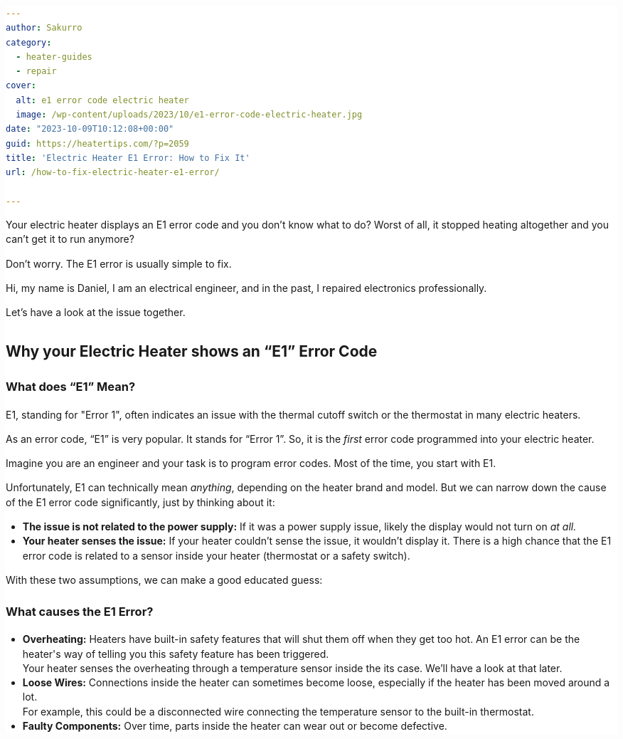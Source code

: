 ```yaml
---
author: Sakurro
category:
  - heater-guides
  - repair
cover:
  alt: e1 error code electric heater
  image: /wp-content/uploads/2023/10/e1-error-code-electric-heater.jpg
date: "2023-10-09T10:12:08+00:00"
guid: https://heatertips.com/?p=2059
title: 'Electric Heater E1 Error: How to Fix It'
url: /how-to-fix-electric-heater-e1-error/

---
```

Your electric heater displays an E1 error code and you don’t know what to do? Worst of all, it stopped heating altogether and you can’t get it to run anymore?

Don’t worry. The E1 error is usually simple to fix.

Hi, my name is Daniel, I am an electrical engineer, and in the past, I repaired electronics professionally.

Let’s have a look at the issue together.

## Why your Electric Heater shows an “E1” Error Code

### What does “E1” Mean?

E1, standing for "Error 1", often indicates an issue with the thermal cutoff switch or the thermostat in many electric heaters.

As an error code, “E1” is very popular. It stands for “Error 1”. So, it is the _first_ error code programmed into your electric heater.

Imagine you are an engineer and your task is to program error codes. Most of the time, you start with E1.

Unfortunately, E1 can technically mean _anything_, depending on the heater brand and model. But we can narrow down the cause of the E1 error code significantly, just by thinking about it:

- **The issue is not related to the power supply:** If it was a power supply issue, likely the display would not turn on _at all._
- **Your heater senses the issue:** If your heater couldn’t sense the issue, it wouldn’t display it. There is a high chance that the E1 error code is related to a sensor inside your heater (thermostat or a safety switch).


With these two assumptions, we can make a good educated guess:

### What causes the E1 Error?

- **Overheating:** Heaters have built-in safety features that will shut them off when they get too hot. An E1 error can be the heater's way of telling you this safety feature has been triggered.  
Your heater senses the overheating through a temperature sensor inside the its case. We’ll have a look at that later.
- **Loose Wires:** Connections inside the heater can sometimes become loose, especially if the heater has been moved around a lot.  
For example, this could be a disconnected wire connecting the temperature sensor to the built-in thermostat.
- **Faulty Components:** Over time, parts inside the heater can wear out or become defective.
